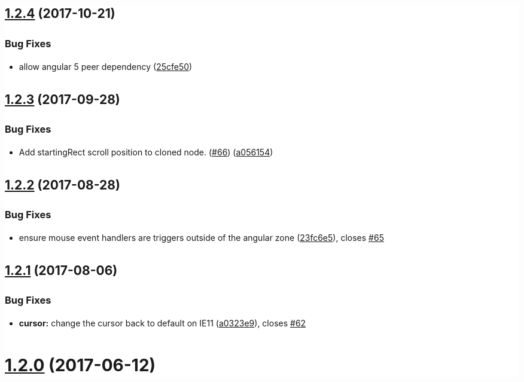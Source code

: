 

<a name="1.2.4"></a>
## [1.2.4](https://github.com/mattlewis92/angular-resizable-element/compare/v1.2.3...v1.2.4) (2017-10-21)


### Bug Fixes

* allow angular 5 peer dependency ([25cfe50](https://github.com/mattlewis92/angular-resizable-element/commit/25cfe50))



<a name="1.2.3"></a>
## [1.2.3](https://github.com/mattlewis92/angular-resizable-element/compare/v1.2.2...v1.2.3) (2017-09-28)


### Bug Fixes

* Add startingRect scroll position to cloned node. ([#66](https://github.com/mattlewis92/angular-resizable-element/issues/66)) ([a056154](https://github.com/mattlewis92/angular-resizable-element/commit/a056154))



<a name="1.2.2"></a>
## [1.2.2](https://github.com/mattlewis92/angular-resizable-element/compare/v1.2.1...v1.2.2) (2017-08-28)


### Bug Fixes

* ensure mouse event handlers are triggers outside of the angular zone ([23fc6e5](https://github.com/mattlewis92/angular-resizable-element/commit/23fc6e5)), closes [#65](https://github.com/mattlewis92/angular-resizable-element/issues/65)



<a name="1.2.1"></a>
## [1.2.1](https://github.com/mattlewis92/angular-resizable-element/compare/v1.2.0...v1.2.1) (2017-08-06)


### Bug Fixes

* **cursor:** change the cursor back to default on IE11 ([a0323e9](https://github.com/mattlewis92/angular-resizable-element/commit/a0323e9)), closes [#62](https://github.com/mattlewis92/angular-resizable-element/issues/62)



<a name="1.2.0"></a>
# [1.2.0](https://github.com/mattlewis92/angular-resizable-element/compare/v1.1.2...v1.2.0) (2017-06-12)
